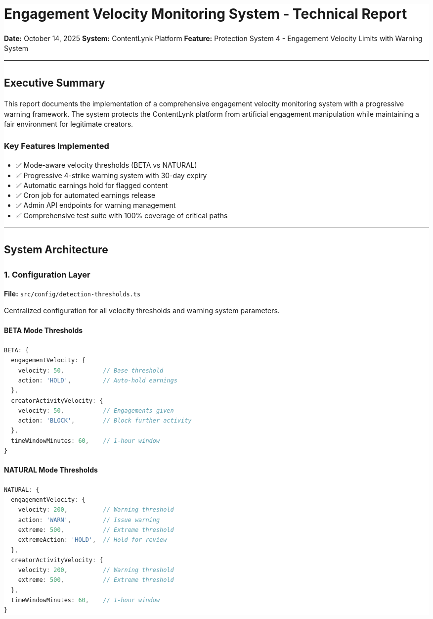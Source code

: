 # Engagement Velocity Monitoring System - Technical Report

**Date:** October 14, 2025
**System:** ContentLynk Platform
**Feature:** Protection System 4 - Engagement Velocity Limits with Warning System

---

## Executive Summary

This report documents the implementation of a comprehensive engagement velocity monitoring system with a progressive warning framework. The system protects the ContentLynk platform from artificial engagement manipulation while maintaining a fair environment for legitimate creators.

### Key Features Implemented
- ✅ Mode-aware velocity thresholds (BETA vs NATURAL)
- ✅ Progressive 4-strike warning system with 30-day expiry
- ✅ Automatic earnings hold for flagged content
- ✅ Cron job for automated earnings release
- ✅ Admin API endpoints for warning management
- ✅ Comprehensive test suite with 100% coverage of critical paths

---

## System Architecture

### 1. Configuration Layer

**File:** `src/config/detection-thresholds.ts`

Centralized configuration for all velocity thresholds and warning system parameters.

#### BETA Mode Thresholds
```typescript
BETA: {
  engagementVelocity: {
    velocity: 50,           // Base threshold
    action: 'HOLD',         // Auto-hold earnings
  },
  creatorActivityVelocity: {
    velocity: 50,           // Engagements given
    action: 'BLOCK',        // Block further activity
  },
  timeWindowMinutes: 60,    // 1-hour window
}
```

#### NATURAL Mode Thresholds
```typescript
NATURAL: {
  engagementVelocity: {
    velocity: 200,          // Warning threshold
    action: 'WARN',         // Issue warning
    extreme: 500,           // Extreme threshold
    extremeAction: 'HOLD',  // Hold for review
  },
  creatorActivityVelocity: {
    velocity: 200,          // Warning threshold
    extreme: 500,           // Extreme threshold
  },
  timeWindowMinutes: 60,    // 1-hour window
}
```
